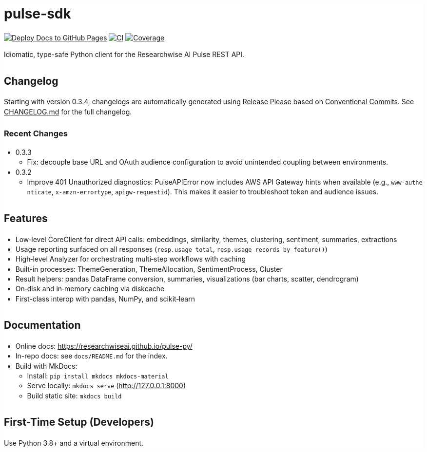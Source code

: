 # pulse-sdk
[![Deploy Docs to GitHub Pages](https://github.com/researchwiseai/pulse-py/actions/workflows/docs.yml/badge.svg)](https://github.com/researchwiseai/pulse-py/actions/workflows/docs.yml)
[![CI](https://github.com/researchwiseai/pulse-py/actions/workflows/ci.yml/badge.svg)](https://github.com/researchwiseai/pulse-py/actions/workflows/ci.yml)
[![Coverage](https://img.shields.io/badge/coverage-check%20CI-blue)](https://github.com/researchwiseai/pulse-py/actions/workflows/ci.yml)

Idiomatic, type-safe Python client for the Researchwise AI Pulse REST API.

## Changelog

Starting with version 0.3.4, changelogs are automatically generated using [Release Please](https://github.com/googleapis/release-please) based on [Conventional Commits](https://www.conventionalcommits.org/). See [CHANGELOG.md](CHANGELOG.md) for the full changelog.

### Recent Changes
- 0.3.3
  - Fix: decouple base URL and OAuth audience configuration to avoid unintended coupling between environments.
- 0.3.2
  - Improve 401 Unauthorized diagnostics: PulseAPIError now includes AWS API Gateway hints when available (e.g., `www-authenticate`, `x-amzn-errortype`, `apigw-requestid`). This makes it easier to troubleshoot token and audience issues.

## Features
- Low‑level CoreClient for direct API calls: embeddings, similarity, themes, clustering, sentiment, summaries, extractions
- Usage reporting surfaced on all responses (`resp.usage_total`, `resp.usage_records_by_feature()`)
- High‑level Analyzer for orchestrating multi‑step workflows with caching
- Built-in processes: ThemeGeneration, ThemeAllocation, SentimentProcess, Cluster
- Result helpers: pandas DataFrame conversion, summaries, visualizations (bar charts, scatter, dendrogram)
- On‑disk and in‑memory caching via diskcache
- First-class interop with pandas, NumPy, and scikit‑learn

## Documentation

- Online docs: https://researchwiseai.github.io/pulse-py/
- In-repo docs: see `docs/README.md` for the index.
- Build with MkDocs:
  - Install: `pip install mkdocs mkdocs-material`
  - Serve locally: `mkdocs serve` (http://127.0.0.1:8000)
  - Build static site: `mkdocs build`

## First-Time Setup (Developers)

Use Python 3.8+ and a virtual environment.
